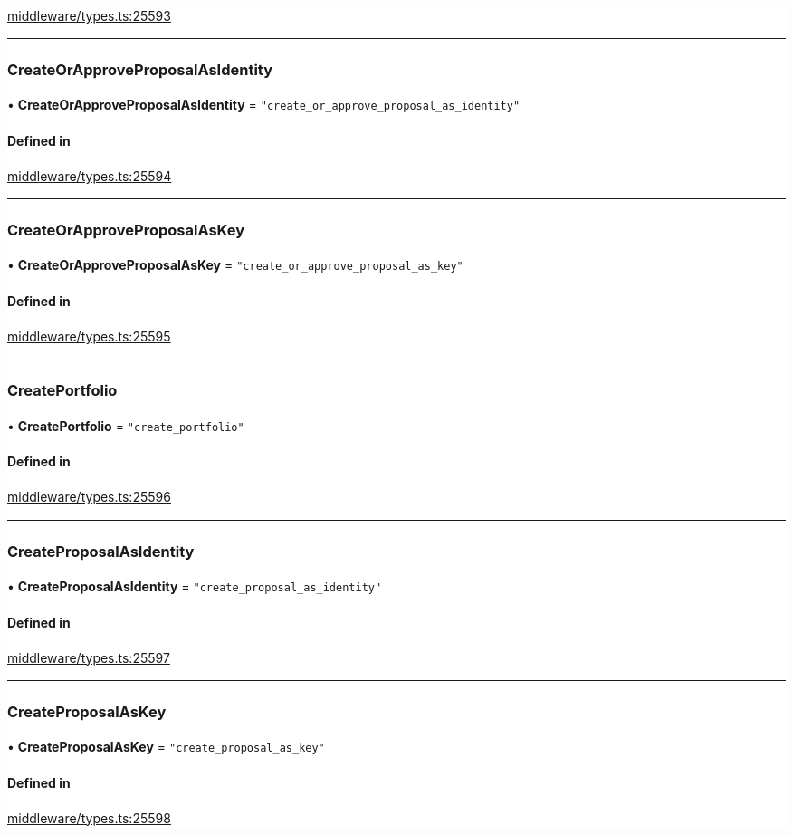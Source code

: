 [middleware/types.ts:25593](https://github.com/PolymeshAssociation/polymesh-sdk/blob/654b99c8d/src/middleware/types.ts#L25593)

___

### CreateOrApproveProposalAsIdentity

• **CreateOrApproveProposalAsIdentity** = ``"create_or_approve_proposal_as_identity"``

#### Defined in

[middleware/types.ts:25594](https://github.com/PolymeshAssociation/polymesh-sdk/blob/654b99c8d/src/middleware/types.ts#L25594)

___

### CreateOrApproveProposalAsKey

• **CreateOrApproveProposalAsKey** = ``"create_or_approve_proposal_as_key"``

#### Defined in

[middleware/types.ts:25595](https://github.com/PolymeshAssociation/polymesh-sdk/blob/654b99c8d/src/middleware/types.ts#L25595)

___

### CreatePortfolio

• **CreatePortfolio** = ``"create_portfolio"``

#### Defined in

[middleware/types.ts:25596](https://github.com/PolymeshAssociation/polymesh-sdk/blob/654b99c8d/src/middleware/types.ts#L25596)

___

### CreateProposalAsIdentity

• **CreateProposalAsIdentity** = ``"create_proposal_as_identity"``

#### Defined in

[middleware/types.ts:25597](https://github.com/PolymeshAssociation/polymesh-sdk/blob/654b99c8d/src/middleware/types.ts#L25597)

___

### CreateProposalAsKey

• **CreateProposalAsKey** = ``"create_proposal_as_key"``

#### Defined in

[middleware/types.ts:25598](https://github.com/PolymeshAssociation/polymesh-sdk/blob/654b99c8d/src/middleware/types.ts#L25598)
